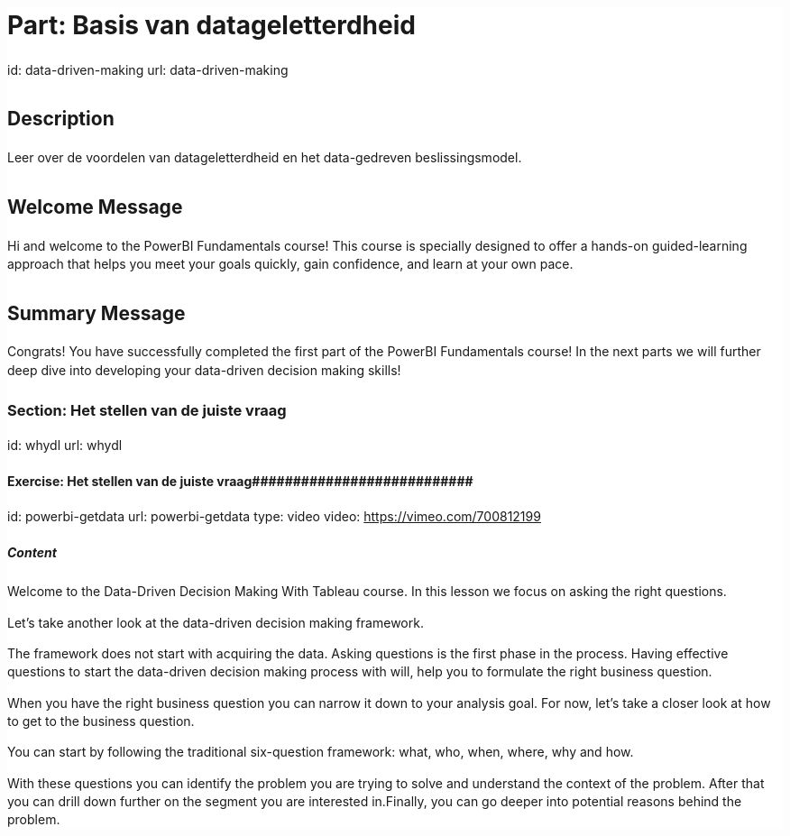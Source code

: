 # Part: Basis van datageletterdheid
id: data-driven-making
url: data-driven-making

## Description

Leer over de voordelen van datageletterdheid en het data-gedreven beslissingsmodel.

## Welcome Message

Hi and welcome to the PowerBI Fundamentals course! This course is specially designed to offer a hands-on guided-learning approach that helps you meet your goals quickly, gain confidence, and learn at your own pace. 

## Summary Message

Congrats! You have successfully completed the first part of the PowerBI Fundamentals course! In the next parts we will further deep dive into developing your data-driven decision making skills!


### Section: Het stellen van de juiste vraag
id: whydl
url: whydl

#### Exercise: Het stellen van de juiste vraag###########################
id: powerbi-getdata
url: powerbi-getdata
type: video
video: https://vimeo.com/700812199

##### Content

<p>Welcome to the Data-Driven Decision Making With Tableau course. In this lesson we focus on asking the right questions.</p>

<p>Let’s take another look at the data-driven decision making framework.</p>

<p>The framework does not start with acquiring the data. Asking questions is the first phase in the process. Having effective questions to start the data-driven decision making process with will, help you to formulate the right business question.</p>

<p>When you have the right business question you can narrow it down to your analysis goal. 
For now, let’s take a closer look at how to get to the business question.</p>

<p>You can start by following the traditional six-question framework: what, who, when, where, why and how.</p>

<p>With these questions you can identify the problem you are trying to solve and understand the context of the problem. After that you can drill down further on the segment you are interested in.Finally, you can go deeper into potential reasons behind the problem.</p>
